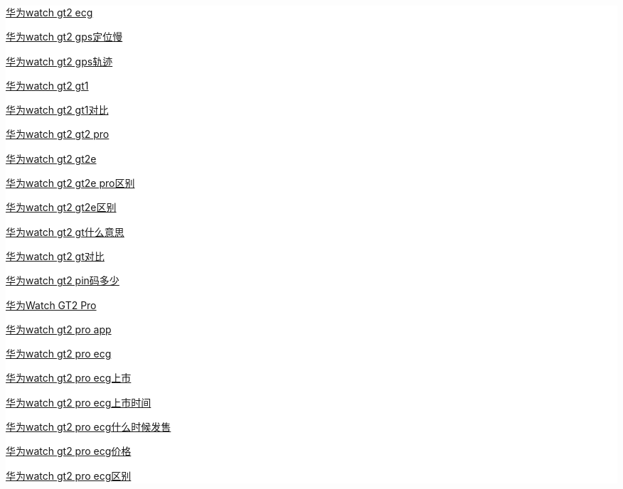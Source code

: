 ​[华为watch gt2 ecg](https://github.com/zhinengshoubiao/huawei-watch/wiki/%E5%8D%8E%E4%B8%BAwatch-gt2-ecg)

​[华为watch gt2 gps定位慢](https://github.com/zhinengshoubiao/huawei-watch/wiki/%E5%8D%8E%E4%B8%BAwatch-gt2-gps%E5%AE%9A%E4%BD%8D%E6%85%A2)

​[华为watch gt2 gps轨迹](https://github.com/zhinengshoubiao/huawei-watch/wiki/%E5%8D%8E%E4%B8%BAwatch-gt2-gps%E8%BD%A8%E8%BF%B9)

​[华为watch gt2 gt1](https://github.com/zhinengshoubiao/huawei-watch/wiki/%E5%8D%8E%E4%B8%BAwatch-gt2-gt1)

​[华为watch gt2 gt1对比](https://github.com/zhinengshoubiao/huawei-watch/wiki/%E5%8D%8E%E4%B8%BAwatch-gt2-gt1%E5%AF%B9%E6%AF%94)

​[华为watch gt2 gt2 pro](https://github.com/zhinengshoubiao/huawei-watch/wiki/%E5%8D%8E%E4%B8%BAwatch-gt2-gt2-pro)

​[华为watch gt2 gt2e](https://github.com/zhinengshoubiao/huawei-watch/wiki/%E5%8D%8E%E4%B8%BAwatch-gt2-gt2e)

​[华为watch gt2 gt2e pro区别](https://github.com/zhinengshoubiao/huawei-watch/wiki/%E5%8D%8E%E4%B8%BAwatch-gt2-gt2e-pro%E5%8C%BA%E5%88%AB)

​[华为watch gt2 gt2e区别](https://github.com/zhinengshoubiao/huawei-watch/wiki/%E5%8D%8E%E4%B8%BAwatch-gt2-gt2e%E5%8C%BA%E5%88%AB)

​[华为watch gt2 gt什么意思](https://github.com/zhinengshoubiao/huawei-watch/wiki/%E5%8D%8E%E4%B8%BAwatch-gt2-gt%E4%BB%80%E4%B9%88%E6%84%8F%E6%80%9D)

​[华为watch gt2 gt对比](https://github.com/zhinengshoubiao/huawei-watch/wiki/%E5%8D%8E%E4%B8%BAwatch-gt2-gt%E5%AF%B9%E6%AF%94)

​[华为watch gt2 pin码多少](https://github.com/zhinengshoubiao/huawei-watch/wiki/%E5%8D%8E%E4%B8%BAwatch-gt2-pin%E7%A0%81%E5%A4%9A%E5%B0%91)

​[华为Watch GT2 Pro](https://github.com/zhinengshoubiao/huawei-watch/wiki/%E5%8D%8E%E4%B8%BAWatch-GT2-Pro)

​[华为watch gt2 pro app](https://github.com/zhinengshoubiao/huawei-watch/wiki/%E5%8D%8E%E4%B8%BAwatch-gt2-pro-app)

​[华为watch gt2 pro ecg](https://github.com/zhinengshoubiao/huawei-watch/wiki/%E5%8D%8E%E4%B8%BAwatch-gt2-pro-ecg)

​[华为watch gt2 pro ecg上市](https://github.com/zhinengshoubiao/huawei-watch/wiki/%E5%8D%8E%E4%B8%BAwatch-gt2-pro-ecg%E4%B8%8A%E5%B8%82)

​[华为watch gt2 pro ecg上市时间](https://github.com/zhinengshoubiao/huawei-watch/wiki/%E5%8D%8E%E4%B8%BAwatch-gt2-pro-ecg%E4%B8%8A%E5%B8%82%E6%97%B6%E9%97%B4)

​[华为watch gt2 pro ecg什么时候发售](https://github.com/zhinengshoubiao/huawei-watch/wiki/%E5%8D%8E%E4%B8%BAwatch-gt2-pro-ecg%E4%BB%80%E4%B9%88%E6%97%B6%E5%80%99%E5%8F%91%E5%94%AE)

​[华为watch gt2 pro ecg价格](https://github.com/zhinengshoubiao/huawei-watch/wiki/%E5%8D%8E%E4%B8%BAwatch-gt2-pro-ecg%E4%BB%B7%E6%A0%BC)

​[华为watch gt2 pro ecg区别](https://github.com/zhinengshoubiao/huawei-watch/wiki/%E5%8D%8E%E4%B8%BAwatch-gt2-pro-ecg%E5%8C%BA%E5%88%AB)
